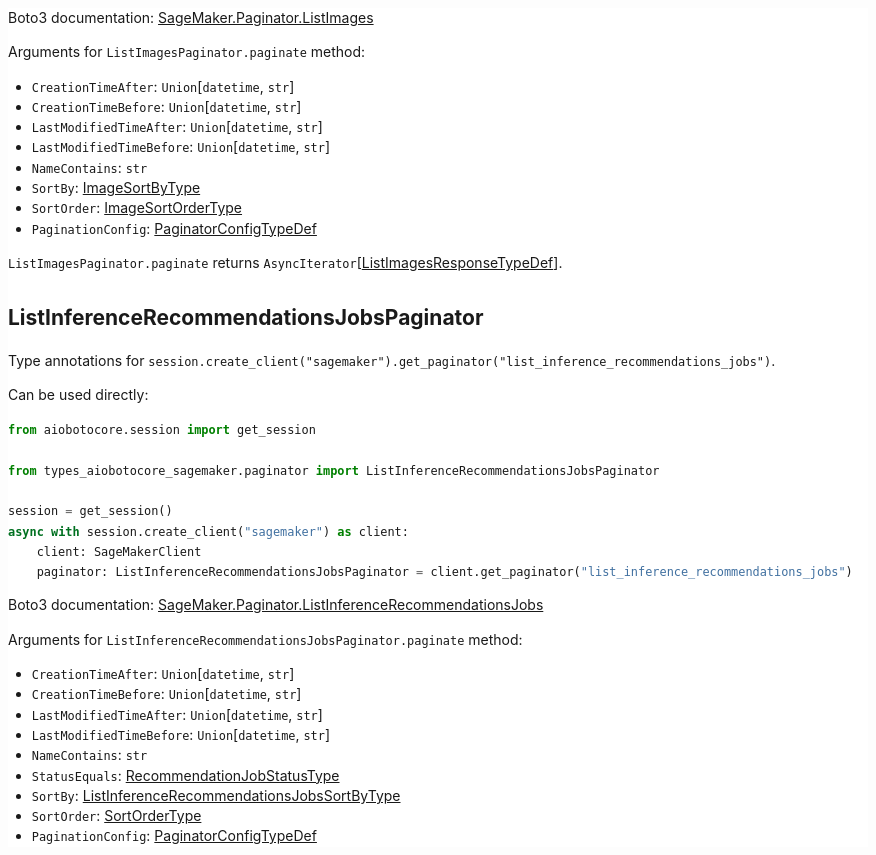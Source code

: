 Boto3 documentation:
[SageMaker.Paginator.ListImages](https://boto3.amazonaws.com/v1/documentation/api/latest/reference/services/sagemaker.html#SageMaker.Paginator.ListImages)

Arguments for `ListImagesPaginator.paginate` method:

- `CreationTimeAfter`: `Union`\[`datetime`, `str`\]
- `CreationTimeBefore`: `Union`\[`datetime`, `str`\]
- `LastModifiedTimeAfter`: `Union`\[`datetime`, `str`\]
- `LastModifiedTimeBefore`: `Union`\[`datetime`, `str`\]
- `NameContains`: `str`
- `SortBy`: [ImageSortByType](./literals.md#imagesortbytype)
- `SortOrder`: [ImageSortOrderType](./literals.md#imagesortordertype)
- `PaginationConfig`:
  [PaginatorConfigTypeDef](./type_defs.md#paginatorconfigtypedef)

`ListImagesPaginator.paginate` returns
`AsyncIterator`\[[ListImagesResponseTypeDef](./type_defs.md#listimagesresponsetypedef)\].

<a id="listinferencerecommendationsjobspaginator"></a>

## ListInferenceRecommendationsJobsPaginator

Type annotations for
`session.create_client("sagemaker").get_paginator("list_inference_recommendations_jobs")`.

Can be used directly:

```python
from aiobotocore.session import get_session

from types_aiobotocore_sagemaker.paginator import ListInferenceRecommendationsJobsPaginator

session = get_session()
async with session.create_client("sagemaker") as client:
    client: SageMakerClient
    paginator: ListInferenceRecommendationsJobsPaginator = client.get_paginator("list_inference_recommendations_jobs")
```

Boto3 documentation:
[SageMaker.Paginator.ListInferenceRecommendationsJobs](https://boto3.amazonaws.com/v1/documentation/api/latest/reference/services/sagemaker.html#SageMaker.Paginator.ListInferenceRecommendationsJobs)

Arguments for `ListInferenceRecommendationsJobsPaginator.paginate` method:

- `CreationTimeAfter`: `Union`\[`datetime`, `str`\]
- `CreationTimeBefore`: `Union`\[`datetime`, `str`\]
- `LastModifiedTimeAfter`: `Union`\[`datetime`, `str`\]
- `LastModifiedTimeBefore`: `Union`\[`datetime`, `str`\]
- `NameContains`: `str`
- `StatusEquals`:
  [RecommendationJobStatusType](./literals.md#recommendationjobstatustype)
- `SortBy`:
  [ListInferenceRecommendationsJobsSortByType](./literals.md#listinferencerecommendationsjobssortbytype)
- `SortOrder`: [SortOrderType](./literals.md#sortordertype)
- `PaginationConfig`:
  [PaginatorConfigTypeDef](./type_defs.md#paginatorconfigtypedef)

